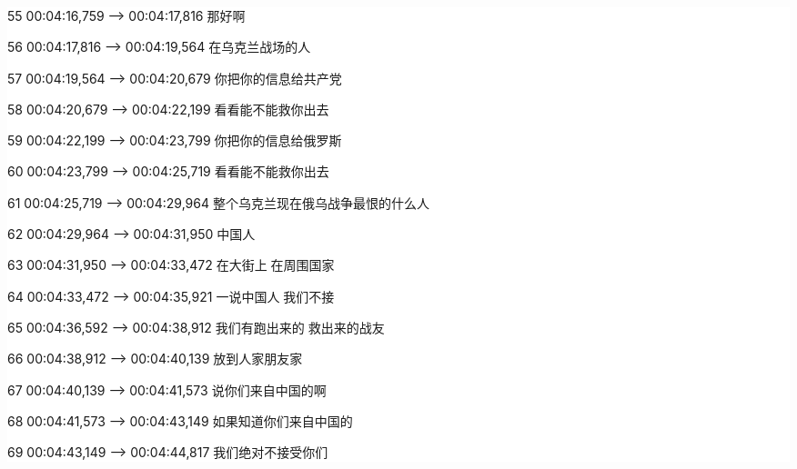55
00:04:16,759 –&gt; 00:04:17,816
那好啊
 
56
00:04:17,816 –&gt; 00:04:19,564
在乌克兰战场的人
 
57
00:04:19,564 –&gt; 00:04:20,679
你把你的信息给共产党
 
58
00:04:20,679 –&gt; 00:04:22,199
看看能不能救你出去
 
59
00:04:22,199 –&gt; 00:04:23,799
你把你的信息给俄罗斯
 
60
00:04:23,799 –&gt; 00:04:25,719
看看能不能救你出去
 
61
00:04:25,719 –&gt; 00:04:29,964
整个乌克兰现在俄乌战争最恨的什么人
 
62
00:04:29,964 –&gt; 00:04:31,950
中国人
 
63
00:04:31,950 –&gt; 00:04:33,472
在大街上 在周围国家
 
64
00:04:33,472 –&gt; 00:04:35,921
一说中国人 我们不接
 
65
00:04:36,592 –&gt; 00:04:38,912
我们有跑出来的 救出来的战友
 
66
00:04:38,912 –&gt; 00:04:40,139
放到人家朋友家
 
67
00:04:40,139 –&gt; 00:04:41,573
说你们来自中国的啊
 
68
00:04:41,573 –&gt; 00:04:43,149
如果知道你们来自中国的
 
69
00:04:43,149 –&gt; 00:04:44,817
我们绝对不接受你们
 
